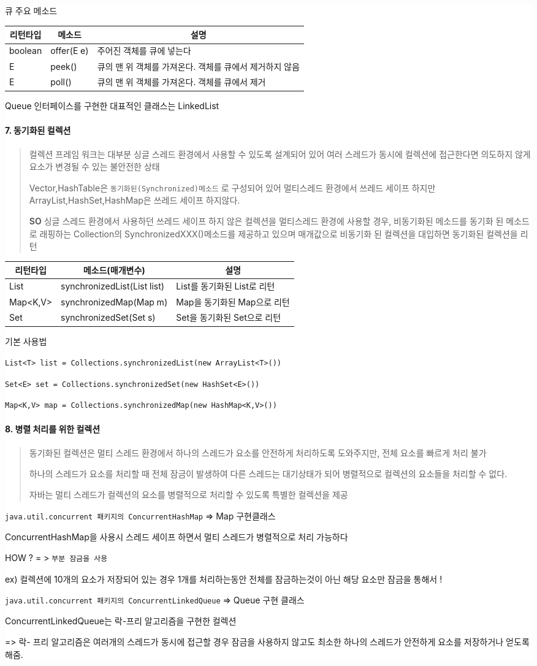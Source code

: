 큐 주요 메소드

| 리턴타입 | 메소드     | 설명                                                    |
| -------- | ---------- | ------------------------------------------------------- |
| boolean  | offer(E e) | 주어진 객체를 큐에 넣는다                               |
| E        | peek()     | 큐의 맨 위 객체를 가져온다. 객체를 큐에서 제거하지 않음 |
| E        | poll()     | 큐의 맨 위 객체를 가져온다. 객체를 큐에서 제거          |

Queue 인터페이스를 구현한 대표적인 클래스는 LinkedList



#### 7. 동기화된 컬렉션

> 컬렉션 프레임 워크는 대부분 싱글 스레드 환경에서 사용할 수 있도록 설계되어 있어 여러 스레드가 동시에 컬렉션에 접근한다면 의도하지 않게 요소가 변경될 수 있는 불안전한 상태
>
>  Vector,HashTable은 `동기화된(Synchronized)메소드` 로 구성되어 있어 멀티스레드 환경에서 쓰레드 세이프 하지만 ArrayList,HashSet,HashMap은 쓰레드 세이프 하지않다.
>
> **SO** 싱글 스레드 환경에서 사용하던 쓰레드 세이프 하지 않은 컬렉션을 멀티스레드 환경에 사용할 경우, 비동기화된 메소드를 동기화 된 메소드로 래핑하는 Collection의 SynchronizedXXX()메소드를 제공하고 있으며 매개값으로 비동기화 된 컬렉션을 대입하면 동기화된 컬렉션을 리턴

| 리턴타입 | 메소드(매개변수)               | 설명                        |
| -------- | ------------------------------ | --------------------------- |
| List<T>  | synchronizedList(List<T> list) | List를 동기화된 List로 리턴 |
| Map<K,V> | synchronizedMap(Map<T> m)      | Map을 동기화된 Map으로 리턴 |
| Set<T>   | synchronizedSet(Set<T> s)      | Set을 동기화된 Set으로 리턴 |

기본 사용법

`List<T> list = Collections.synchronizedList(new ArrayList<T>())`

`Set<E> set = Collections.synchronizedSet(new HashSet<E>())`

`Map<K,V> map = Collections.synchronizedMap(new HashMap<K,V>())`



#### 8. 병렬 처리를 위한 컬렉션

> 동기화된 컬렉션은 멀티 스레드 환경에서 하나의 스레드가 요소를 안전하게 처리하도록 도와주지만, 전체 요소를 빠르게 처리 불가
>
> 하나의 스레드가 요소를 처리할 때 전체 잠금이 발생하여 다른 스레드는 대기상태가 되어 병렬적으로 컬렉션의 요소들을 처리할 수 없다.
>
> 자바는 멀티 스레드가 컬렉션의 요소를 병렬적으로 처리할 수 있도록 특별한 컬렉션을 제공
>
> 

`java.util.concurrent 패키지의 ConcurrentHashMap` => Map 구현클래스

ConcurrentHashMap을 사용시 스레드 세이프 하면서 멀티 스레드가 병렬적으로 처리 가능하다

HOW ? = > `부분 잠금을 사용`

ex) 컬렉션에 10개의 요소가 저장되어 있는 경우 1개를 처리하는동안 전체를 잠금하는것이 아닌 해당 요소만 잠금을 통해서 !



`java.util.concurrent 패키지의 ConcurrentLinkedQueue` => Queue 구현 클래스

ConcurrentLinkedQueue는 락-프리 알고리즘을 구현한 컬렉션

=> 락- 프리 알고리즘은 여러개의 스레드가 동시에 접근할 경우 잠금을 사용하지 않고도 최소한 하나의 스레드가 안전하게 요소를 저장하거나 얻도록 해줌.



